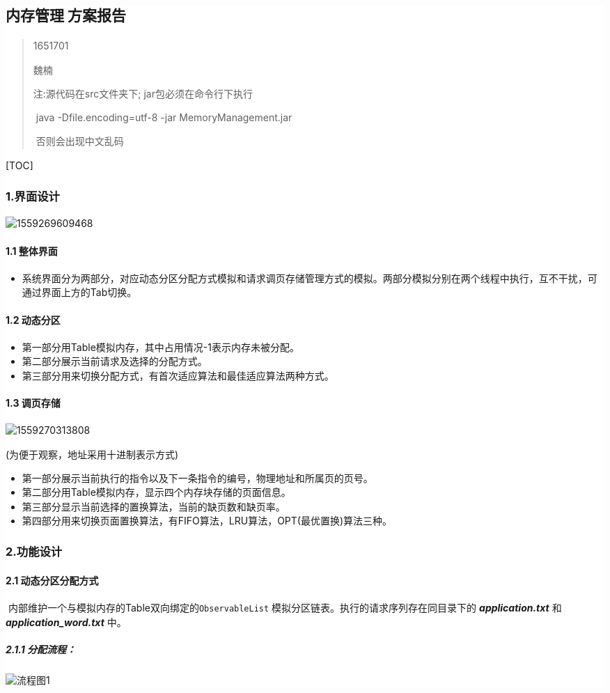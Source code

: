 ## 内存管理 方案报告

>1651701
>
>
>
>魏楠
>
>注:源代码在src文件夹下; jar包必须在命令行下执行
>
>​	java -Dfile.encoding=utf-8 -jar MemoryManagement.jar
>
>​	否则会出现中文乱码



[TOC]

### 1.界面设计

![1559269609468](C:\Users\Administrator\AppData\Roaming\Typora\typora-user-images\1559269609468.png)

#### 1.1 整体界面

- 系统界面分为两部分，对应动态分区分配方式模拟和请求调页存储管理方式的模拟。两部分模拟分别在两个线程中执行，互不干扰，可通过界面上方的Tab切换。

#### 1.2 动态分区

- 第一部分用Table模拟内存，其中占用情况-1表示内存未被分配。
- 第二部分展示当前请求及选择的分配方式。
- 第三部分用来切换分配方式，有首次适应算法和最佳适应算法两种方式。

#### 1.3 调页存储

![1559270313808](C:\Users\Administrator\AppData\Roaming\Typora\typora-user-images\1559270313808.png)

(为便于观察，地址采用十进制表示方式)

- 第一部分展示当前执行的指令以及下一条指令的编号，物理地址和所属页的页号。
- 第二部分用Table模拟内存，显示四个内存块存储的页面信息。
- 第三部分显示当前选择的置换算法，当前的缺页数和缺页率。
- 第四部分用来切换页面置换算法，有FIFO算法，LRU算法，OPT(最优置换)算法三种。



### 2.功能设计

#### 2.1 动态分区分配方式

​	内部维护一个与模拟内存的Table双向绑定的`ObservableList` 模拟分区链表。执行的请求序列存在同目录下的 ***application.txt*** 和 ***application_word.txt*** 中。

#####  2.1.1 分配流程：

![流程图1](C:\Users\Administrator\Desktop\流程图1.png)
